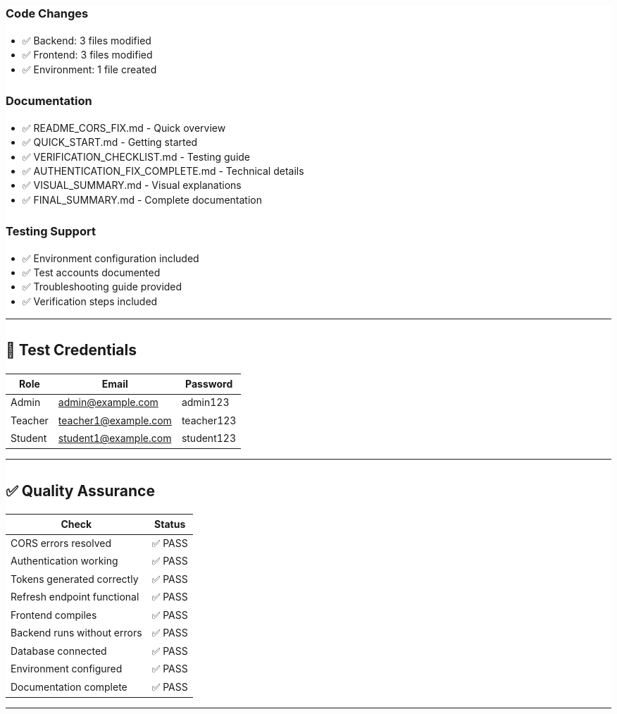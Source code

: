 ### Code Changes
- ✅ Backend: 3 files modified
- ✅ Frontend: 3 files modified
- ✅ Environment: 1 file created

### Documentation
- ✅ README_CORS_FIX.md - Quick overview
- ✅ QUICK_START.md - Getting started
- ✅ VERIFICATION_CHECKLIST.md - Testing guide
- ✅ AUTHENTICATION_FIX_COMPLETE.md - Technical details
- ✅ VISUAL_SUMMARY.md - Visual explanations
- ✅ FINAL_SUMMARY.md - Complete documentation

### Testing Support
- ✅ Environment configuration included
- ✅ Test accounts documented
- ✅ Troubleshooting guide provided
- ✅ Verification steps included

---

## 🎯 Test Credentials

| Role | Email | Password |
|------|-------|----------|
| Admin | admin@example.com | admin123 |
| Teacher | teacher1@example.com | teacher123 |
| Student | student1@example.com | student123 |

---

## ✅ Quality Assurance

| Check | Status |
|-------|--------|
| CORS errors resolved | ✅ PASS |
| Authentication working | ✅ PASS |
| Tokens generated correctly | ✅ PASS |
| Refresh endpoint functional | ✅ PASS |
| Frontend compiles | ✅ PASS |
| Backend runs without errors | ✅ PASS |
| Database connected | ✅ PASS |
| Environment configured | ✅ PASS |
| Documentation complete | ✅ PASS |

---